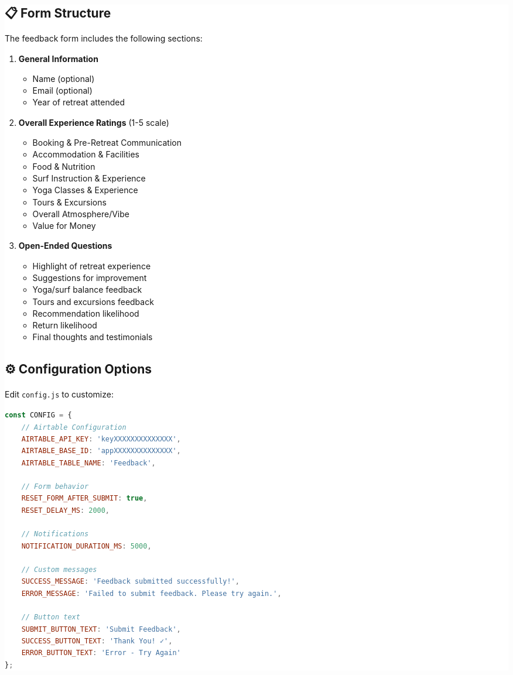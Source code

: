 ## 📋 Form Structure

The feedback form includes the following sections:

1. **General Information**
   - Name (optional)
   - Email (optional) 
   - Year of retreat attended

2. **Overall Experience Ratings** (1-5 scale)
   - Booking & Pre-Retreat Communication
   - Accommodation & Facilities
   - Food & Nutrition
   - Surf Instruction & Experience
   - Yoga Classes & Experience
   - Tours & Excursions
   - Overall Atmosphere/Vibe
   - Value for Money

3. **Open-Ended Questions**
   - Highlight of retreat experience
   - Suggestions for improvement
   - Yoga/surf balance feedback
   - Tours and excursions feedback
   - Recommendation likelihood
   - Return likelihood
   - Final thoughts and testimonials

## ⚙️ Configuration Options

Edit `config.js` to customize:

```javascript
const CONFIG = {
    // Airtable Configuration
    AIRTABLE_API_KEY: 'keyXXXXXXXXXXXXXX',
    AIRTABLE_BASE_ID: 'appXXXXXXXXXXXXXX',
    AIRTABLE_TABLE_NAME: 'Feedback',
    
    // Form behavior
    RESET_FORM_AFTER_SUBMIT: true,
    RESET_DELAY_MS: 2000,
    
    // Notifications
    NOTIFICATION_DURATION_MS: 5000,
    
    // Custom messages
    SUCCESS_MESSAGE: 'Feedback submitted successfully!',
    ERROR_MESSAGE: 'Failed to submit feedback. Please try again.',
    
    // Button text
    SUBMIT_BUTTON_TEXT: 'Submit Feedback',
    SUCCESS_BUTTON_TEXT: 'Thank You! ✓',
    ERROR_BUTTON_TEXT: 'Error - Try Again'
};
```
